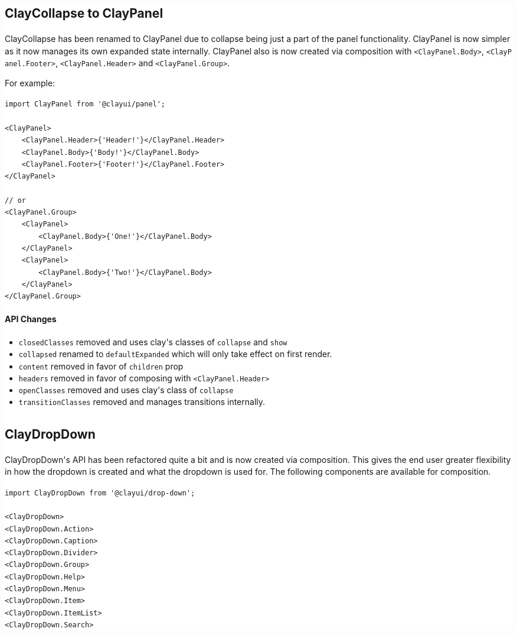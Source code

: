 </div>

## ClayCollapse to ClayPanel

ClayCollapse has been renamed to ClayPanel due to collapse being just a part of the panel functionality. ClayPanel is now simpler as it now manages its own expanded state internally. ClayPanel also is now created via composition with `<ClayPanel.Body>`, `<ClayPanel.Footer>`, `<ClayPanel.Header>` and `<ClayPanel.Group>`.

For example:

```jsx{expanded}
import ClayPanel from '@clayui/panel';

<ClayPanel>
	<ClayPanel.Header>{'Header!'}</ClayPanel.Header>
	<ClayPanel.Body>{'Body!'}</ClayPanel.Body>
	<ClayPanel.Footer>{'Footer!'}</ClayPanel.Footer>
</ClayPanel>

// or
<ClayPanel.Group>
	<ClayPanel>
		<ClayPanel.Body>{'One!'}</ClayPanel.Body>
	</ClayPanel>
	<ClayPanel>
		<ClayPanel.Body>{'Two!'}</ClayPanel.Body>
	</ClayPanel>
</ClayPanel.Group>
```

#### API Changes

<div class="clay-ullist clay-ullist-margin-sm">

-   `closedClasses` removed and uses clay's classes of `collapse` and `show`
-   `collapsed` renamed to `defaultExpanded` which will only take effect on first render.
-   `content` removed in favor of `children` prop
-   `headers` removed in favor of composing with `<ClayPanel.Header>`
-   `openClasses` removed and uses clay's class of `collapse`
-   `transitionClasses` removed and manages transitions internally.

</div>

## ClayDropDown

ClayDropDown's API has been refactored quite a bit and is now created via composition. This gives the end user greater flexibility in how the dropdown is created and what the dropdown is used for. The following components are available for composition.

```jsx{expanded}
import ClayDropDown from '@clayui/drop-down';

<ClayDropDown>
<ClayDropDown.Action>
<ClayDropDown.Caption>
<ClayDropDown.Divider>
<ClayDropDown.Group>
<ClayDropDown.Help>
<ClayDropDown.Menu>
<ClayDropDown.Item>
<ClayDropDown.ItemList>
<ClayDropDown.Search>
```
